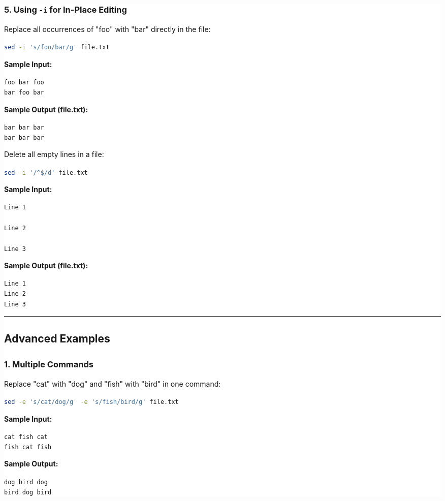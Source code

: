 ### 5. Using `-i` for In-Place Editing
Replace all occurrences of "foo" with "bar" directly in the file:
```bash
sed -i 's/foo/bar/g' file.txt
```
**Sample Input:**
```
foo bar foo
bar foo bar
```
**Sample Output (file.txt):**
```
bar bar bar
bar bar bar
```

Delete all empty lines in a file:
```bash
sed -i '/^$/d' file.txt
```
**Sample Input:**
```
Line 1

Line 2

Line 3
```
**Sample Output (file.txt):**
```
Line 1
Line 2
Line 3
```

---

## Advanced Examples

### 1. Multiple Commands
Replace "cat" with "dog" and "fish" with "bird" in one command:
```bash
sed -e 's/cat/dog/g' -e 's/fish/bird/g' file.txt
```
**Sample Input:**
```
cat fish cat
fish cat fish
```
**Sample Output:**
```
dog bird dog
bird dog bird
```
